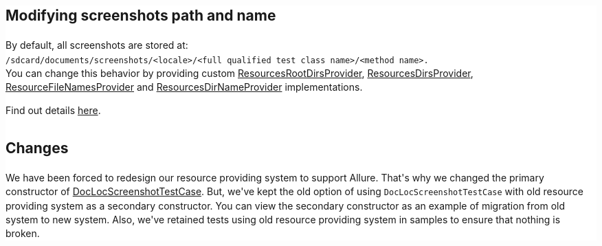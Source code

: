 ## Modifying screenshots path and name

By default, all screenshots are stored at: <br>
```/sdcard/documents/screenshots/<locale>/<full qualified test class name>/<method name>.``` <br>
You can change this behavior by providing custom
[ResourcesRootDirsProvider](https://github.com/KasperskyLab/Kaspresso/blob/master/kaspresso/src/main/kotlin/com/kaspersky/kaspresso/files/resources/ResourcesRootDirsProvider.kt),
[ResourcesDirsProvider](https://github.com/KasperskyLab/Kaspresso/blob/master/kaspresso/src/main/kotlin/com/kaspersky/kaspresso/files/resources/ResourcesDirsProvider.kt),
[ResourceFileNamesProvider](https://github.com/KasperskyLab/Kaspresso/blob/master/kaspresso/src/main/kotlin/com/kaspersky/kaspresso/files/resources/ResourceFileNamesProvider.kt) and
[ResourcesDirNameProvider](https://github.com/KasperskyLab/Kaspresso/blob/master/kaspresso/src/main/kotlin/com/kaspersky/kaspresso/files/resources/ResourcesDirNameProvider.kt) implementations.

Find out details [here](https://github.com/KasperskyLab/Kaspresso/blob/master/samples/kaspresso-sample/src/androidTest/kotlin/com/kaspersky/kaspressample/docloc_tests/customdirectory/CustomDirectoryScreenshotSampleTest.kt).

## Changes

We have been forced to redesign our resource providing system to support Allure.
That's why we changed the primary constructor of [DocLocScreenshotTestCase](https://github.com/KasperskyLab/Kaspresso/blob/master/kaspresso/src/main/kotlin/com/kaspersky/kaspresso/testcases/api/testcase/DocLocScreenshotTestCase.kt).
But, we've kept the old option of using `DocLocScreenshotTestCase` with old resource providing system as a secondary constructor.
You can view the secondary constructor as an example of migration from old system to new system.
Also, we've retained tests using old resource providing system in samples to ensure that nothing is broken.

